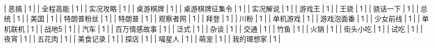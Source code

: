 | 恶搞 | 1 |
| 全程高能 | 1 |
| 实况攻略 | 1 |
| 桌游棋牌 | 1 |
| 桌游棋牌征集令 | 1 |
| 实况解说 | 1 |
| 游戏王 | 1 |
| 王骁 | 1 |
| 骁话一下 | 1 |
| 总统 | 1 |
| 美国 | 1 |
| 特朗普粉丝 | 1 |
| 特朗普 | 1 |
| 观察者网 | 1 |
| 拜登 | 1 |
| 川粉 | 1 |
| 单机游戏 | 1 |
| 游戏泡面番 | 1 |
| 少女前线 | 1 |
| 单机联机 | 1 |
| 战地5 | 1 |
| 汽车 | 1 |
| 百万情感故事 | 1 |
| 泛式 | 1 |
| 杂谈 | 1 |
| 交通 | 1 |
| 竹鱼 | 1 |
| 火锅 | 1 |
| 街头小吃 | 1 |
| 试吃 | 1 |
| 夜宵 | 1 |
| 五花肉 | 1 |
| 美食记录 | 1 |
| 探店 | 1 |
| 喵星人 | 1 |
| 萌宠 | 1 |
| 我的理想家 | 1 |